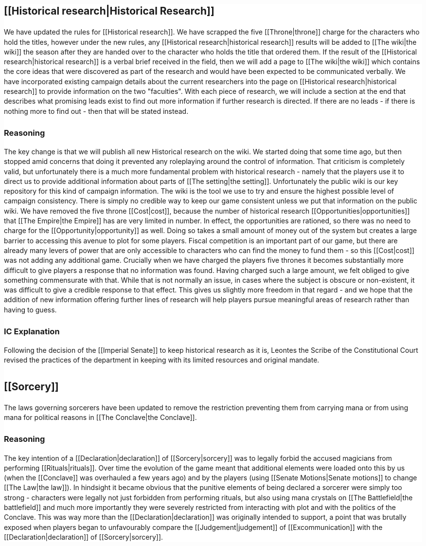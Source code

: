 ## [[Historical research|Historical Research]]
We have updated the rules for [[Historical research]]. We have scrapped the five [[Throne|throne]] charge for the characters who hold the titles, however under the new rules, any [[Historical research|historical research]] results will be added to [[The wiki|the wiki]] the season after they are handed over to the character who holds the title that ordered them. If the result of the [[Historical research|historical research]] is a verbal brief received in the field, then we will add a page to [[The wiki|the wiki]] which contains the core ideas that were discovered as part of the research and would have been expected to be communicated verbally. 
We have incorporated existing campaign details about the current researchers into the page on [[Historical research|historical research]] to provide information on the two "faculties". With each piece of research, we will include a section at the end that describes what promising leads exist to find out more information if further research is directed. If there are no leads - if there is nothing more to find out - then that will be stated instead.
### Reasoning
The key change is that we will publish all new Historical research on the wiki. We started doing that some time ago, but then stopped amid concerns that doing it prevented any roleplaying around the control of information. That criticism is completely valid, but unfortunately there is a much more fundamental problem with historical research - namely that the players use it to direct us to provide additional information about parts of [[The setting|the setting]]. Unfortunately the public wiki is our key repository for this kind of campaign information. The wiki is the tool we use to try and ensure the highest possible level of campaign consistency. There is simply no credible way to keep our game consistent unless we put that information on the public wiki. 
We have removed the five throne [[Cost|cost]], because the number of historical research [[Opportunities|opportunities]] that [[The Empire|the Empire]] has are very limited in number. In effect, the opportunities are rationed, so there was no need to charge for the [[Opportunity|opportunity]] as well. Doing so takes a small amount of money out of the system but creates a large barrier to accessing this avenue to plot for some players. Fiscal competition is an important part of our game, but there are already many levers of power that are only accessible to characters who can find the money to fund them - so this [[Cost|cost]] was not adding any additional game.
Crucially when we have charged the players five thrones it becomes substantially more difficult to give players a response that no information was found. Having charged such a large amount, we felt obliged to give something commensurate with that. While that is not normally an issue, in cases where the subject is obscure or non-existent, it was difficult to give a credible response to that effect. This gives us slightly more freedom in that regard - and we hope that the addition of new information offering further lines of research will help players pursue meaningful areas of research rather than having to guess.
### IC Explanation
Following the decision of the [[Imperial Senate]] to keep historical research as it is, Leontes the Scribe of the Constitutional Court revised the practices of the department in keeping with its limited resources and original mandate.
## [[Sorcery]]
The laws governing sorcerers have been updated to remove the restriction preventing them from carrying mana or from using mana for political reasons in [[The Conclave|the Conclave]].
### Reasoning
The key intention of a [[Declaration|declaration]] of [[Sorcery|sorcery]] was to legally forbid the accused magicians from performing [[Rituals|rituals]]. Over time the evolution of the game meant that additional elements were loaded onto this by us (when the [[Conclave]] was overhauled a few years ago) and by the players (using [[Senate Motions|Senate motions]] to change [[The Law|the law]]). In hindsight it became obvious that the punitive elements of being declared a sorcerer were simply too strong - characters were legally not just forbidden from performing rituals, but also using mana crystals on [[The Battlefield|the battlefield]] and much more importantly they were severely restricted from interacting with plot and with the politics of the Conclave. This was way more than the [[Declaration|declaration]] was originally intended to support, a point that was brutally exposed when players began to unfavourably compare the [[Judgement|judgement]] of [[Excommunication]] with the [[Declaration|declaration]] of [[Sorcery|sorcery]].
